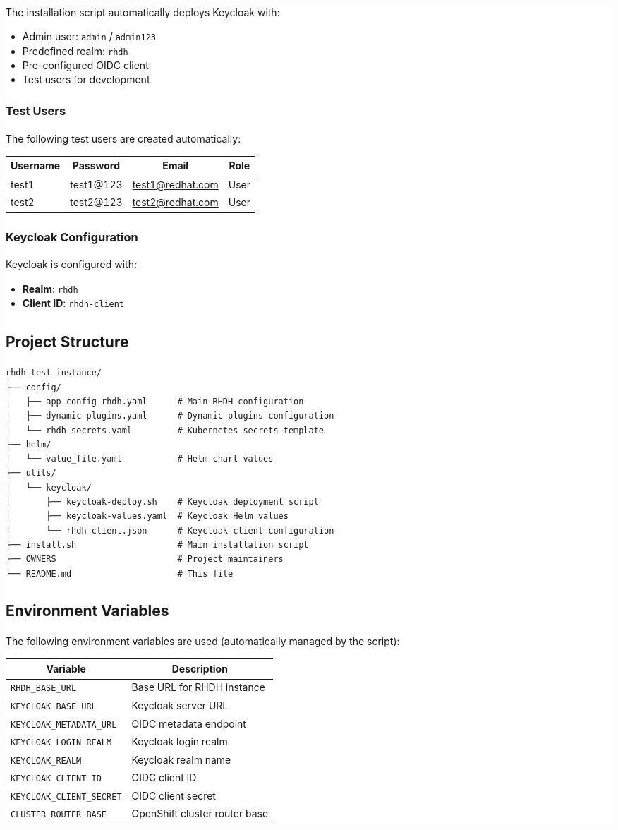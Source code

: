The installation script automatically deploys Keycloak with:
- Admin user: `admin` / `admin123`
- Predefined realm: `rhdh`
- Pre-configured OIDC client
- Test users for development

### Test Users

The following test users are created automatically:

| Username | Password | Email | Role |
|----------|----------|--------|------|
| test1 | test1@123 | test1@redhat.com | User |
| test2 | test2@123 | test2@redhat.com | User |

### Keycloak Configuration

Keycloak is configured with:
- **Realm**: `rhdh`
- **Client ID**: `rhdh-client`

## Project Structure

```
rhdh-test-instance/
├── config/
│   ├── app-config-rhdh.yaml      # Main RHDH configuration
│   ├── dynamic-plugins.yaml      # Dynamic plugins configuration
│   └── rhdh-secrets.yaml         # Kubernetes secrets template
├── helm/
│   └── value_file.yaml           # Helm chart values
├── utils/
│   └── keycloak/
│       ├── keycloak-deploy.sh    # Keycloak deployment script
│       ├── keycloak-values.yaml  # Keycloak Helm values
│       └── rhdh-client.json      # Keycloak client configuration
├── install.sh                    # Main installation script
├── OWNERS                        # Project maintainers
└── README.md                     # This file
```

## Environment Variables

The following environment variables are used (automatically managed by the script):

| Variable | Description |
|----------|-------------|
| `RHDH_BASE_URL` | Base URL for RHDH instance |
| `KEYCLOAK_BASE_URL` | Keycloak server URL |
| `KEYCLOAK_METADATA_URL` | OIDC metadata endpoint |
| `KEYCLOAK_LOGIN_REALM` | Keycloak login realm |
| `KEYCLOAK_REALM` | Keycloak realm name |
| `KEYCLOAK_CLIENT_ID` | OIDC client ID |
| `KEYCLOAK_CLIENT_SECRET` | OIDC client secret |
| `CLUSTER_ROUTER_BASE` | OpenShift cluster router base |
